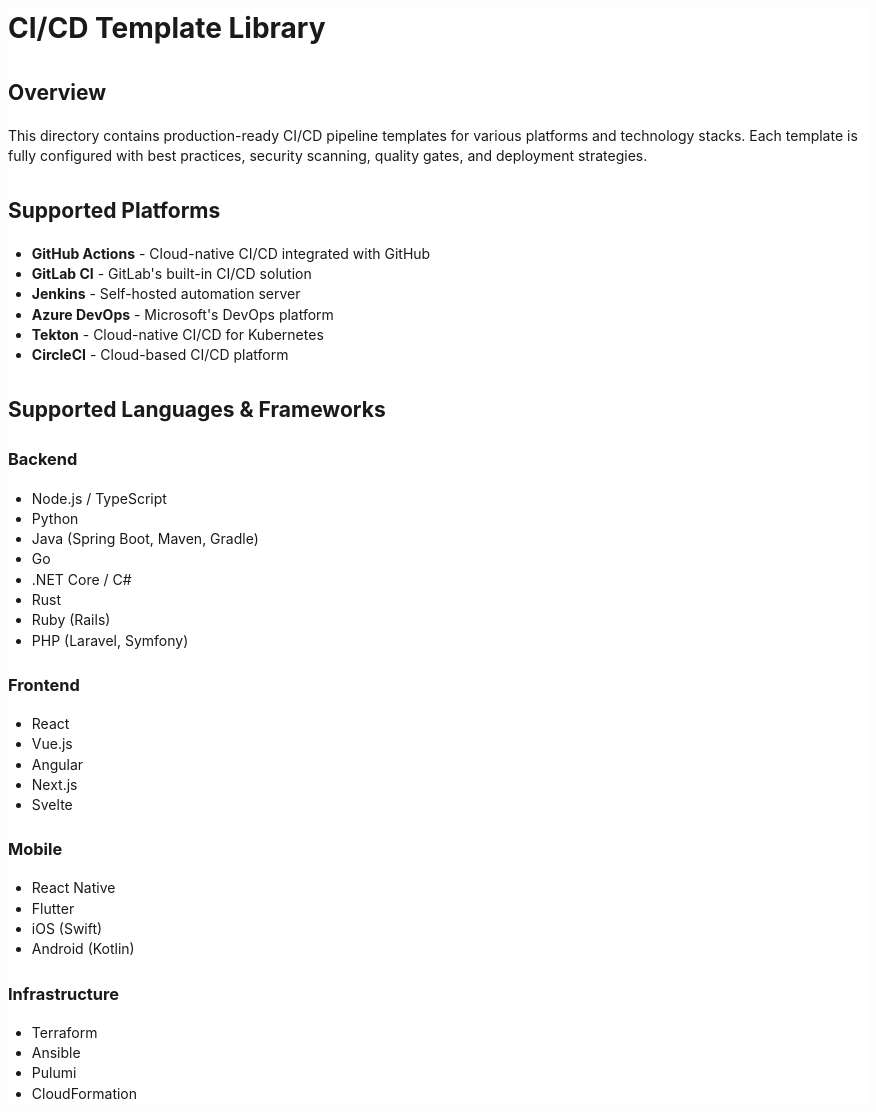 # CI/CD Template Library

## Overview

This directory contains production-ready CI/CD pipeline templates for various platforms and technology stacks. Each template is fully configured with best practices, security scanning, quality gates, and deployment strategies.

## Supported Platforms

- **GitHub Actions** - Cloud-native CI/CD integrated with GitHub
- **GitLab CI** - GitLab's built-in CI/CD solution
- **Jenkins** - Self-hosted automation server
- **Azure DevOps** - Microsoft's DevOps platform
- **Tekton** - Cloud-native CI/CD for Kubernetes
- **CircleCI** - Cloud-based CI/CD platform

## Supported Languages & Frameworks

### Backend
- Node.js / TypeScript
- Python
- Java (Spring Boot, Maven, Gradle)
- Go
- .NET Core / C#
- Rust
- Ruby (Rails)
- PHP (Laravel, Symfony)

### Frontend
- React
- Vue.js
- Angular
- Next.js
- Svelte

### Mobile
- React Native
- Flutter
- iOS (Swift)
- Android (Kotlin)

### Infrastructure
- Terraform
- Ansible
- Pulumi
- CloudFormation
